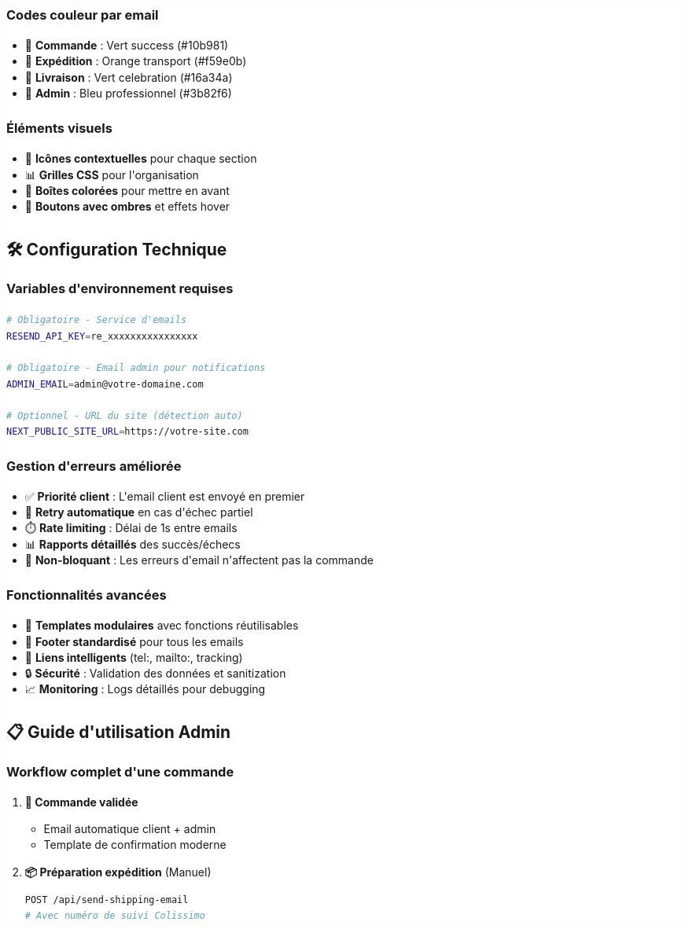 ### Codes couleur par email
- 💚 **Commande** : Vert success (#10b981)
- 🧡 **Expédition** : Orange transport (#f59e0b)  
- 🎉 **Livraison** : Vert celebration (#16a34a)
- 🔵 **Admin** : Bleu professionnel (#3b82f6)

### Éléments visuels
- 🎯 **Icônes contextuelles** pour chaque section
- 📊 **Grilles CSS** pour l'organisation
- 🎪 **Boîtes colorées** pour mettre en avant
- 🔘 **Boutons avec ombres** et effets hover

## 🛠️ Configuration Technique

### Variables d'environnement requises
```bash
# Obligatoire - Service d'emails
RESEND_API_KEY=re_xxxxxxxxxxxxxxxx

# Obligatoire - Email admin pour notifications
ADMIN_EMAIL=admin@votre-domaine.com

# Optionnel - URL du site (détection auto)
NEXT_PUBLIC_SITE_URL=https://votre-site.com
```

### Gestion d'erreurs améliorée
- ✅ **Priorité client** : L'email client est envoyé en premier
- 🔄 **Retry automatique** en cas d'échec partiel  
- ⏱️ **Rate limiting** : Délai de 1s entre emails
- 📊 **Rapports détaillés** des succès/échecs
- 🚫 **Non-bloquant** : Les erreurs d'email n'affectent pas la commande

### Fonctionnalités avancées
- 📝 **Templates modulaires** avec fonctions réutilisables
- 🎨 **Footer standardisé** pour tous les emails
- 📱 **Liens intelligents** (tel:, mailto:, tracking)
- 🔒 **Sécurité** : Validation des données et sanitization
- 📈 **Monitoring** : Logs détaillés pour debugging

## 📋 Guide d'utilisation Admin

### Workflow complet d'une commande

1. **🛒 Commande validée**
   - Email automatique client + admin
   - Template de confirmation moderne

2. **📦 Préparation expédition** (Manuel)
   ```bash
   POST /api/send-shipping-email
   # Avec numéro de suivi Colissimo
   ```
